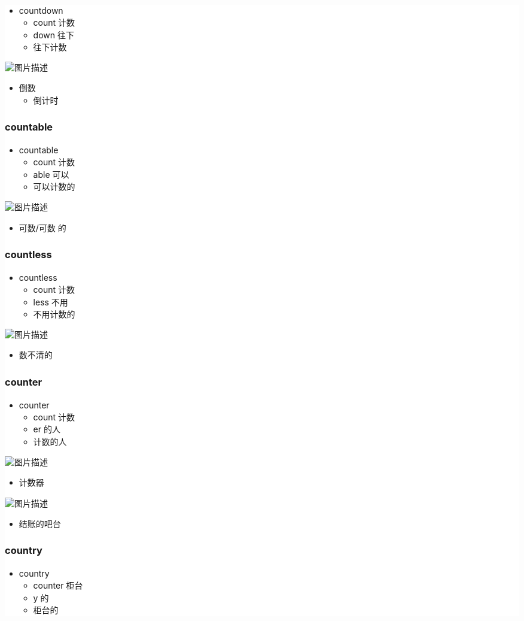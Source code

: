 - countdown
	- count 计数
	- down 往下
	- 往下计数

![图片描述](https://doc.shiyanlou.com/courses/uid1190679-20240224-1708782413256)

- 倒数
	- 倒计时

### countable

- countable
	- count 计数
	- able 可以
	- 可以计数的

![图片描述](https://doc.shiyanlou.com/courses/uid1190679-20240224-1708781642921)

- 可数/可数 的

### countless

- countless
	- count 计数
	- less 不用
	- 不用计数的

![图片描述](https://doc.shiyanlou.com/courses/uid1190679-20240224-1708782013547)

- 数不清的

### counter

- counter
	- count 计数
	- er 的人
	- 计数的人

![图片描述](https://doc.shiyanlou.com/courses/uid1190679-20240224-1708781741001)

- 计数器

![图片描述](https://doc.shiyanlou.com/courses/uid1190679-20240224-1708781754241)

- 结账的吧台

### country

- country
	- counter 柜台
	- y 的
	- 柜台的
